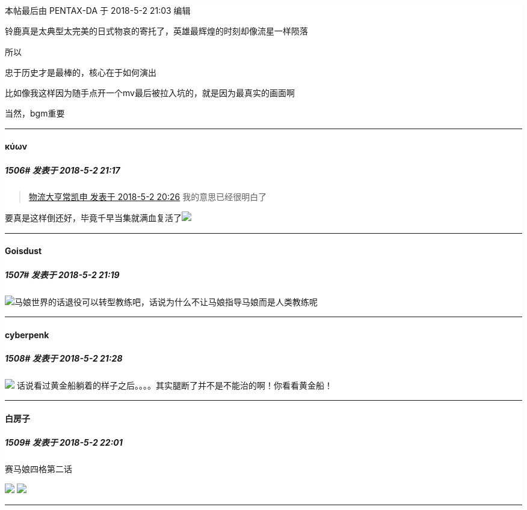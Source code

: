 
 本帖最后由 PENTAX-DA 于 2018-5-2 21:03 编辑 

铃鹿真是太典型太完美的日式物哀的寄托了，英雄最辉煌的时刻却像流星一样陨落


所以

忠于历史才是最棒的，核心在于如何演出

比如像我这样因为随手点开一个mv最后被拉入坑的，就是因为最真实的画面啊

当然，bgm重要


-----

####  κύων  
##### 1506#       发表于 2018-5-2 21:17


<blockquote><a href="httphttps://bbs.saraba1st.com/2b/forum.php?mod=redirect&amp;goto=findpost&amp;pid=39453511&amp;ptid=1590696" target="_blank">物流大亨常凯申 发表于 2018-5-2 20:26</a>
我的意思已经很明白了</blockquote>
要真是这样倒还好，毕竟千早当集就满血复活了<img src="https://static.saraba1st.com/image/smiley/face2017/068.png" referrerpolicy="no-referrer">


-----

####  Goisdust  
##### 1507#       发表于 2018-5-2 21:19


<img src="https://static.saraba1st.com/image/smiley/face2017/004.gif" referrerpolicy="no-referrer">马娘世界的话退役可以转型教练吧，话说为什么不让马娘指导马娘而是人类教练呢


-----

####  cyberpenk  
##### 1508#       发表于 2018-5-2 21:28


<img src="https://static.saraba1st.com/image/smiley/face2017/037.png" referrerpolicy="no-referrer"> 话说看过黄金船躺着的样子之后。。。。其实腿断了并不是不能治的啊！你看看黄金船！


-----

####  白房子  
##### 1509#       发表于 2018-5-2 22:01


赛马娘四格第二话

<img src="http://wx4.sinaimg.cn/large/006tJ7Zcgy1fqxcbpvesfj30ln18f1fp.jpg" referrerpolicy="no-referrer">
<img src="http://wx4.sinaimg.cn/large/006tJ7Zcgy1fqxcbrkkwdj30ln18fx3w.jpg" referrerpolicy="no-referrer">


-----

